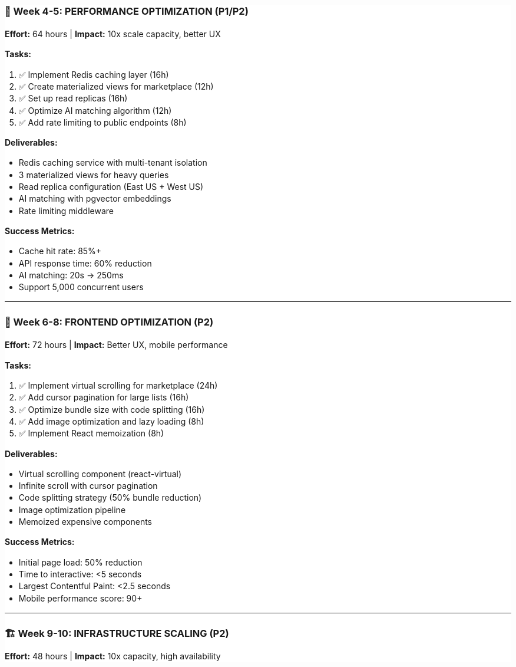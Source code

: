 
### 🔧 Week 4-5: PERFORMANCE OPTIMIZATION (P1/P2)
**Effort:** 64 hours | **Impact:** 10x scale capacity, better UX

**Tasks:**
1. ✅ Implement Redis caching layer (16h)
2. ✅ Create materialized views for marketplace (12h)
3. ✅ Set up read replicas (16h)
4. ✅ Optimize AI matching algorithm (12h)
5. ✅ Add rate limiting to public endpoints (8h)

**Deliverables:**
- Redis caching service with multi-tenant isolation
- 3 materialized views for heavy queries
- Read replica configuration (East US + West US)
- AI matching with pgvector embeddings
- Rate limiting middleware

**Success Metrics:**
- Cache hit rate: 85%+
- API response time: 60% reduction
- AI matching: 20s → 250ms
- Support 5,000 concurrent users

---

### 🎨 Week 6-8: FRONTEND OPTIMIZATION (P2)
**Effort:** 72 hours | **Impact:** Better UX, mobile performance

**Tasks:**
1. ✅ Implement virtual scrolling for marketplace (24h)
2. ✅ Add cursor pagination for large lists (16h)
3. ✅ Optimize bundle size with code splitting (16h)
4. ✅ Add image optimization and lazy loading (8h)
5. ✅ Implement React memoization (8h)

**Deliverables:**
- Virtual scrolling component (react-virtual)
- Infinite scroll with cursor pagination
- Code splitting strategy (50% bundle reduction)
- Image optimization pipeline
- Memoized expensive components

**Success Metrics:**
- Initial page load: 50% reduction
- Time to interactive: <5 seconds
- Largest Contentful Paint: <2.5 seconds
- Mobile performance score: 90+

---

### 🏗️ Week 9-10: INFRASTRUCTURE SCALING (P2)
**Effort:** 48 hours | **Impact:** 10x capacity, high availability
